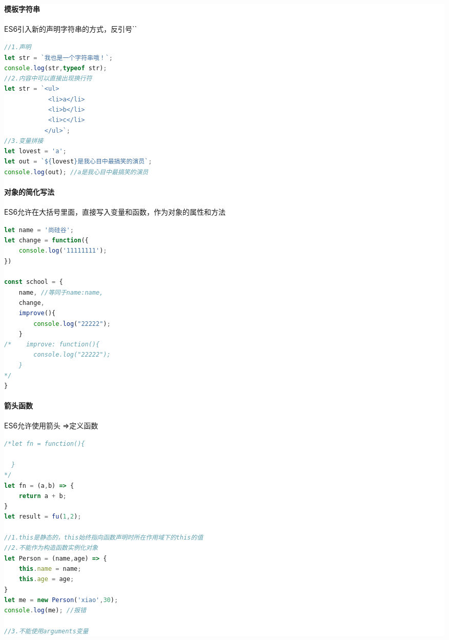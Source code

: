 #### 模板字符串

ES6引入新的声明字符串的方式，反引号``

```js
//1.声明
let str = `我也是一个字符串哦！`;
console.log(str,typeof str);
//2.内容中可以直接出现换行符
let str = `<ul>
            <li>a</li>
            <li>b</li>
            <li>c</li>
           </ul>`;
//3.变量拼接
let lovest = 'a';
let out = `${lovest}是我心目中最搞笑的演员`;
console.log(out); //a是我心目中最搞笑的演员
```

#### 对象的简化写法

ES6允许在大括号里面，直接写入变量和函数，作为对象的属性和方法

```js
let name = '尚硅谷';
let change = function({
    console.log('11111111');
})

const school = {
    name, //等同于name:name,
    change,
    improve(){
        console.log("22222");
    }
/*    improve: function(){
        console.log("22222");
    }
*/
}
```

#### 箭头函数

ES6允许使用箭头 =>定义函数

```js
/*let fn = function(){
    
  }
*/
let fn = (a,b) => {
    return a + b;
}
let result = fu(1,2);

//1.this是静态的，this始终指向函数声明时所在作用域下的this的值
//2.不能作为构造函数实例化对象
let Person = (name,age) => {
    this.name = name;
    this.age = age;
}
let me = new Person('xiao',30);
console.log(me); //报错

//3.不能使用arguments变量
```